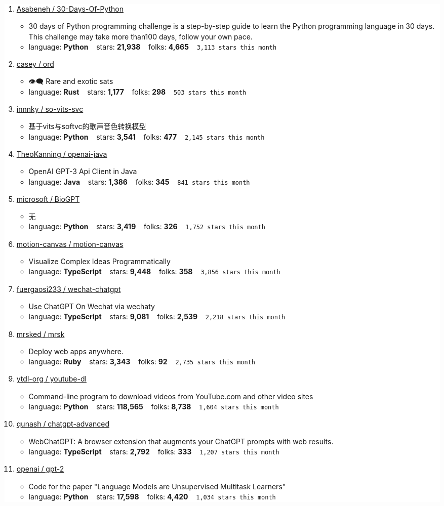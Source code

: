 1. [Asabeneh / 30-Days-Of-Python](https://github.com/Asabeneh/30-Days-Of-Python)
    - 30 days of Python programming challenge is a step-by-step guide to learn the Python programming language in 30 days. This challenge may take more than100 days, follow your own pace.
    - language: **Python** &nbsp;&nbsp; stars: **21,938** &nbsp;&nbsp; folks: **4,665**  &nbsp;&nbsp; `3,113 stars this month`

1. [casey / ord](https://github.com/casey/ord)
    - 👁‍🗨 Rare and exotic sats
    - language: **Rust** &nbsp;&nbsp; stars: **1,177** &nbsp;&nbsp; folks: **298**  &nbsp;&nbsp; `503 stars this month`

1. [innnky / so-vits-svc](https://github.com/innnky/so-vits-svc)
    - 基于vits与softvc的歌声音色转换模型
    - language: **Python** &nbsp;&nbsp; stars: **3,541** &nbsp;&nbsp; folks: **477**  &nbsp;&nbsp; `2,145 stars this month`

1. [TheoKanning / openai-java](https://github.com/TheoKanning/openai-java)
    - OpenAI GPT-3 Api Client in Java
    - language: **Java** &nbsp;&nbsp; stars: **1,386** &nbsp;&nbsp; folks: **345**  &nbsp;&nbsp; `841 stars this month`

1. [microsoft / BioGPT](https://github.com/microsoft/BioGPT)
    - 无
    - language: **Python** &nbsp;&nbsp; stars: **3,419** &nbsp;&nbsp; folks: **326**  &nbsp;&nbsp; `1,752 stars this month`

1. [motion-canvas / motion-canvas](https://github.com/motion-canvas/motion-canvas)
    - Visualize Complex Ideas Programmatically
    - language: **TypeScript** &nbsp;&nbsp; stars: **9,448** &nbsp;&nbsp; folks: **358**  &nbsp;&nbsp; `3,856 stars this month`

1. [fuergaosi233 / wechat-chatgpt](https://github.com/fuergaosi233/wechat-chatgpt)
    - Use ChatGPT On Wechat via wechaty
    - language: **TypeScript** &nbsp;&nbsp; stars: **9,081** &nbsp;&nbsp; folks: **2,539**  &nbsp;&nbsp; `2,218 stars this month`

1. [mrsked / mrsk](https://github.com/mrsked/mrsk)
    - Deploy web apps anywhere.
    - language: **Ruby** &nbsp;&nbsp; stars: **3,343** &nbsp;&nbsp; folks: **92**  &nbsp;&nbsp; `2,735 stars this month`

1. [ytdl-org / youtube-dl](https://github.com/ytdl-org/youtube-dl)
    - Command-line program to download videos from YouTube.com and other video sites
    - language: **Python** &nbsp;&nbsp; stars: **118,565** &nbsp;&nbsp; folks: **8,738**  &nbsp;&nbsp; `1,604 stars this month`

1. [qunash / chatgpt-advanced](https://github.com/qunash/chatgpt-advanced)
    - WebChatGPT: A browser extension that augments your ChatGPT prompts with web results.
    - language: **TypeScript** &nbsp;&nbsp; stars: **2,792** &nbsp;&nbsp; folks: **333**  &nbsp;&nbsp; `1,207 stars this month`

1. [openai / gpt-2](https://github.com/openai/gpt-2)
    - Code for the paper "Language Models are Unsupervised Multitask Learners"
    - language: **Python** &nbsp;&nbsp; stars: **17,598** &nbsp;&nbsp; folks: **4,420**  &nbsp;&nbsp; `1,034 stars this month`
